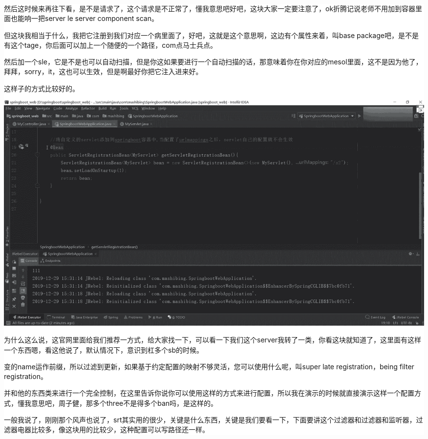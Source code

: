 然后这时候来再往下看，是不是请求了，这个请求是不正常了，懂我意思吧好吧，这块大家一定要注意了，ok折腾记说老师不用加到容器里面也能响一把server le server component scan。

但这块我相当于什么，我把它注册到我们对应一个病里面了，好吧，这就是这个意思啊，这边有个属性来着，叫base package吧，是不是有这个tage，你后面可以加上一个随便的一个路径，com点马士兵点。

然后加一个sle，它是不是也可以自动扫描，但是你这如果要进行一个自动扫描的话，那意味着你在你对应的mesol里面，这不是因为他了，拜拜，sorry，it，这也可以生效，但是啊最好你把它注入进来好。

这样子的方式比较好的。

![](img/10d5b41c68fa0355b689b6ae82a88d63_62.png)

为什么这么说，这官网里面给我们推荐一方式，给大家找一下，可以看一下我们这个server我转了一类，你看这块就知道了，这里面有这样一个东西嗯，看这他说了，默认情况下，意识到杠多个sb的时候。

变的name运作前缀，所以过滤到更新，如果基于约定配置的映射不够灵活，您可以使用什么呢，叫super late registration，being filter registration。

并和他的东西类来进行一个完全控制，在这里告诉你说你可以使用这样的方式来进行配置，所以我在演示的时候就直接演示这样一个配置方式，懂我意思吧，周子健，那多个three不是得多个ban吗，是这样的。

一般我说了，刚刚那个风声也说了，srt其实用的很少，关键是什么东西，关键是我们要看一下，下面要讲这个过滤器和过滤器和监听器，过滤器电器比较多，像这块用的比较少，这种配置可以写路径还一样。


